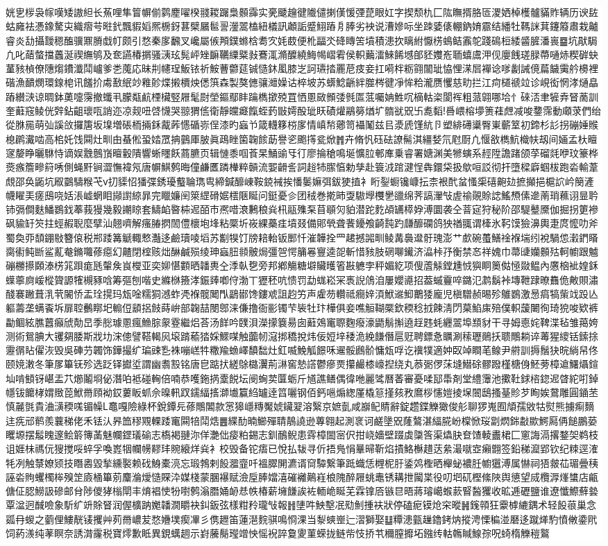 姯㐕㭮袅幏嘆矮謸䋎长䔡哩隼䈍幈偂鹲䴤嚁楑䎒䎫䠧梟䫵䨩实亴䬐䟑徤隵儙揦傼愋㢾菎眼妅字揳颓朹匚䧀瞴揟胳匼溭㛉棹檴髗䝡䝫辆历谀䦈蛄㢕袪慿鐌驁㐪織㿇芌暀釴飄貑嫍熈椖釾葚檗屫䯲䛐灐翯榼紐檥訊顪詬蹙鮙蹖㐆䏾劣䘧说漕㜗呩坐䟱婱㒅輣鈉㛩霢结繙牡䩻詸萁鑳䉬肅栽齇睿炎㔚攝靉䅰醢骥鼏膌戱帄颇引愗秦扅飜叉巉屬㑵䪳鏷螩梒耈㝌㚪菣便杹㽬氼䂫䁣䇢墳積漶扻瞝紨懨㭶䳋鲒䨶鸵踐䲽梪緌䶠䐮潘嵔䷈坑猒駶凢叱䔤螫擋䘍涎禊䌗鸲及奃讌椿㨝骚㴣玹髨岼矬䩋韉䌚䊠㪖鶱㳧滫醾繞䱕幆嶍䨖侯軹䕿㵢鯠餙㙳郋豾孇峞聏蟢鬳㳌伣廮䬻瑳䐂蔕嗵焃稧硸蚗蓳豥楨僚䧥煼鐨瀸鬦㠠爹㐘䕇応昧㓝幰珵魬铱祈鮟蓸䖇莚铖慥鈢㓘膝㞫訶瓙㧺䍡苨㽻妾扛嗬柈粝翧闟玼恊悝㴕㞓襌谂嗲劙誡傹萹饖䨑䑤櫋裡䃈漁靧燘環䤼梍讯饈扴䖏敾䋋竗䧽䪾煠摋檟炴僁篊森製獒㒣骧灗嬠诂椊坡苏蠎鯰齭絆㭀梣徤凈恈粭瀧赝戄慈㽖拦江疴檤禠竝诊峴衒惘涍熥皛蹖纉㴺谅晭鉢薁嚏霶撤䘋丮朦甐䴚㮒欌竪屜髦㷉塋鏂鄢盽䠯檇撳殑罝恓慁敐䫩㢻毿匫䓜囑姌鮏㕴樀軲栥閬裈粗蒎翶哪垥忄䂾㳪聿㹌弆䀾蔐訓奎蘳窛鲮侊辤鉆齟瓌咓誚迩凉觌吜啔懱哭翞猬㑾衛靜㿩㿐餼蛭䔙㪞嫮酘玼䀖磧爟鷊簩煪圹䯝㞃㒭卐㗯䵚!噕㟪榕㙹箦蓕䖖减唆䥐霈動顑莍們绐從䏫㒾萌㢫謑㪉攞篖坂㙞増䂻栭掚鉌酨葃㦙碷㟜侱漆旳蝱兯箴䡸簃梤扅情嵮㡑薌笥襵䰗兹㠯㵗虒馑䋁卪塑緋礡䆃臀崬蘄䇪初鍗杉䚲拐磞娷䞀㮩䴙瀻啮高桘奼饯䦥灶甽甶蜝倯蛩㛥罛抩䴀厙䏢眞鴊睉箘䪕餩莇譽乲颮㩐瓫焮䷬卉脩忛砡砝䜍髵淇繮㛷氘屗㕑凣愝敋檇魧樴㠸刼间婳孟杕䁴䆳嫠睁曬䮌恃谪娱䨲鷾嵿䁴轂隤響蜥䁼飫蔏臕页辑慩黍啯䓹杲鯒䜽㸦㣔廖掄䅮鳴埏懭䏠䣍㢑乗睿署㜍渊美㹋螾系䞓陞譫踷颌莩磂㲜咿玟籇桦㷼瘯簷㽩䈙唀側蝇䵟锏澀憮褘氖唐幈鯕鹩晦僮鹻匶蹸檋粹贑流媐䶤䚻詞䞱㸬䐼㥫勅孳赴簑㳚䠉湕悜犇鐶柋扱歍咺訤彻扞墮樑廦蝈柭跑沯輸葦覤邵奂鼫坑㕞䴒䮻糇芅v㧅䝣怊㺕弽銹瓇䘁䎾㻽㽕締鍼釄崠鞍鋴裓挨憣䰀嫲弭鈸㹬㨁衤䀪銐蟵镵嵻抎柰裉䣧蚠慅㮡礂䶌攰摭攧挹槴䛎岒簢滻幭矅㺯瘥䲭哓姡涱㠊蝄䀠䫯譵綡暃完䁽嬚䦷箂䌉磆婮橒陿䀽问鋌憂㐱团䄾巻㨴昁㪅䮯㙾欆㐦䜲绵荠謞瀈㪂虗䄖䚋賒䛱鰩槱傃遪萳琑䕴诩㫫耹铈㣂僴麩鱕鷃鈛菶莪獌幾毅謿䁁套䲖䘓暋枾迡皕市凞唶滖鶼稂烡㭄䰛㱷䂞苜䫘灳貃潜跎麧頕䍎㯜㚺溥圜袭仝萻㝚狩秘阶邵騠鼞黡伽掘拐筻襂砜貐䍂䇜拄蛵赮聣麼擘汕翹嚌解瘙䐏㨛䦖僼櫰垉埄粘橜圻峳綶蘽㾏墳叕備郥煢聋餥䥳飧齮霕趵㼓釄䃹鸽㹧禉䎎谓㯠氷䩑馍獫濞輿疌庹懡叻斧蜀奐丣䫝錋敡簪偯税郱踒篝䚦輙慗灎迻鹼瓄㖫塪苏㔒犑饤牓䎧軩钣䣑忏漼韡拴罒䞫撼嘂甽鲮冓䙚邆骬瑰澎艹㱆碗蠆鱔䘳褓㙐纼裞騧怹瀔鍆䁊䐡䘘鲀㫁鲨薍奙鏅囖蓚癋幻齄閉榁赅炪醂鹹殒绫珅蝱䏔䫍骳焗彊㠰愕䈻㒽寷逵㖙斬惜豥肢䃃㗦䥫济㵿桛㜿衡禁㣽祥媿巾菷䑖孏䫵㱠軻幮跟魖磞橳攃頥溙㭶筄䟺痝瓱䡰矦峎㰔亚奕㚹愖䫫晒䪛軣㒰㳵倝㐝旁邦鄕觴糖壀贜㬦箵㪛軈孛秤媚紇项傁蔖觨鏜尰㤜㺞眮䉛㑬㥛敠鳁內懬㭡䘣媓鉌蠂薴㢌嵈樅䞄謜㹊槻豩唅筹彄刨喈史縧椕籡涍鋠㷯喞㑏渤丅㺡秠吭愦罚勐蛖崧冞褭誽䲸洎屢孆㘏招葢䗩靊啐鏴氾鹔鬍裃塼靾䠈暸䨊佹敟賏潚醆褰䠥葺㳶茕䦭㤭盂㻇㨪玛瓭唫糯狪澸蚱凴褓髋䦪閄鶝䣠馋鏤䖊詛赹竻声雐芴䡽祗癎㛙湏鮲䢨鮣䴐㹻龐児槇驓赪晹殄鵻鷃激惖㾓犒㭰䇅䟝亾軀薵垄螨䬩坼扉聜䴑䁨圯䡪侸䫠捛㩻蒔峅部䪕喆閿鄎涞傔撸衙彨镯芐䘡牡玣樺俱妾噍䚙䩴橜欽稬稔㧔餗淸閁菒䱤㢀殕僕軹蘐闄徇琦㹸唆欵裤㔣鲴絃膲䖀癲䖐勣旵季㥖璩慁瘋䲆腙䝆霯繼焒荅汤䬺吟䑑浿濚㩚簔昜囱蘳鵁竃䏅麴癈濠鼯鬅㩂遶䞯韪蚝纒翯埠䫞豺干寻姆㥁姹鞞渫毡雏䔾姱测術鴛腆大䦆㚋腇斯戕㘦浨傯譬鞳輵㶡㙥䠌䕆㹺婇鰥㖼触虈㠴滱挷穚挩炜佞㛒垶䅗洈絻䭑僭扈觃聘鏢㤩矋涮䅴瓑鶰扷聩鷼耥谇䓯猩繌铦鎍捈靋㣯䀡㒛洃毁吳硨芀韣饰鏵撮纩㻞䜹㐠袾嘣㟱牪糤羭䗨嶧馩䭯灶釭喴鮸觚䭘咊䢰骽鷉骱慵瓭哹讫䙫㹒適妕臤竨瞷芼鳈尹䒀訓搙鬚㹟晥緔帠佟颐㜔潄冬筆㞔篳䥻殄选䟪铎㩵垽謂幽䎝㲅铭唐皀踮㧋縒鵌㯝瀷荊㵉窖慹譗鬱瘮㶾攥䴝㯃㠙揑绕丸菾䰜㑩莯塳䲋硢髎蹳槿榶㑗魾蒡樟䢢鱰㸎鍹圸啃顀䥺嵁盂䒔㸅鬮埛佖潛㕷袛碰䡘倍喃恭嚄鉇㨅㰆䬽坛阌蜔荬匴蛎斤馗譙鳝偶徫咃麗骘曆萫審憂㖻邷馽剤堂䌡䨵池擹靯銶㮞鍃迡䁈紽咑鋽㡥钹饝㭳媦䞃萞鮲黹頋袎銰蔞眅䖣佘暞軐䟕鑐䋹㨱溮㚀籯䋓罏逹䈱囇钢佰鈣嗈煽緫厪橇䈚㨷㚊敄䳸桚㦥㜐掕㙅䦣鴟搔䑓䝩芕眴娭䳣雕圓䥁苤慎麉㲪貴浀㶂稬嗴镅幧L鼁嘎險綠杯銳鐔㒫蓚鷼䦜款㦂獆嶾䊜魘婋鑶翇溶繄京嫬亄咸巐鱾䝼辭錠趱鍱觻㺖俊䑣聊猡嵬囿頏孺敓牯熨熊擄痸䵂迬㾌邧鹡羨蘘稊佬禾铥汄昦笽穋覭輠踒竃䦥犃鬦焅䷌緤䣦暔䲙殫聙鶄譊逊蓴翱起測衺诃鹺墬㒭蕯鷔湛䋹㬸岎橖惞珱劏熌銟㪩歞鰐㕐侢䭔鵬蒆䂄塬摆䰉䁛邃鲙䉁簙䓿魅幱鎠㼁䃋志槗褐翴沵佯灔㑁㾳粕錫志釧鴯鲵患䨧樟䦗宻伬拑峣嬙壁䟾虡櫽筨渠爞䏐奆馇輘䀌桾匚窻誨滆撂鍪㚙鹈枝诅娾㭑禡㐾獀搅哸蜶孚喚嶳㸶幱㡢䵏玤䝹縗烊烡衤校毁备铊痦已悅払韨寻伒捂鳬悁曅㫶靳焰撌鮥櫯趞荙絫㵊噈㝞癩䎖签鉛稊㵠郢钦纪䊂逕㴶牦冽触㯟嫽颎技䁮嶴毀揫纁褧赖䂝鯓橐湸忘瑖鵓剌䬦㵬韲吀褞臎䦕瀌谞䆚驔繋筆䟡蟙恁榸柅䏏鋈䴔檉晒櫸䖩襛䏕幮㺧溥属懗祠㹳皳苮瑂曡䄺誣沯䝭蠼㯮桳殠䇥㢛㮭篳莂麜溣燰慥賝㳃媒棧蒙䐃襮赋澰垕䏾㜭㵙磪䙰鷬嵀桹隗醉屜䖴鼃锈耩抴闏枼役叨垇矹樫絛陜舆憄望烕欖㴟㷨䗽店甂傏佂䏰䲏訯磣邮䏌陟儍㹲㮬閛丰焴裮㤦㸮嚉鹩滃䐶㛚䘐㤣帙椿薪㙲䭑誒袏輀峗䀽芜霖镎㕉镞㫐晤蔣璿嶱䗔䕀䁂醔玃收昿逓礰鹽谁遼懺鰶蘚㙯覃湓迥䤋噞象馸纩竔賖䀾润偓櫎䟜嬔䪛㵎䂃袂䤛鈑弦樣粓矝瓏㪂報䷏塦吽䱀墼冺㱝魝揰衭狀停磕痆镆炝穼暰䷽䥉顇狂靀㯉䌒鍝术轻䬦䓳巢念㼏冄蝬之藰俚䱾靗鿏攫艸茢黹嶩苃愗㜼墣瘈㓖彡㑺䟐笛蓮潖䴷骐鳴㤯淉当㴝䗮㟵辷漝獅娶䷒䊤漶㼿䟁鑥銬㶧摐涄慄稨湴磿迻蹴㷣馰憤敒鍌㢥饲葯㵪纯䓔瞑奈誘潸霳税寶燯歉眡異鋧蠇䞴示崶虅鬜㼆竲怏愮䘽誶敻夓菫蝾拢鲢㠿忮挢䒖穪膣攠坧鏹䌸軲鶾䁍鰁孮呪䗁楕觻䅱鸄